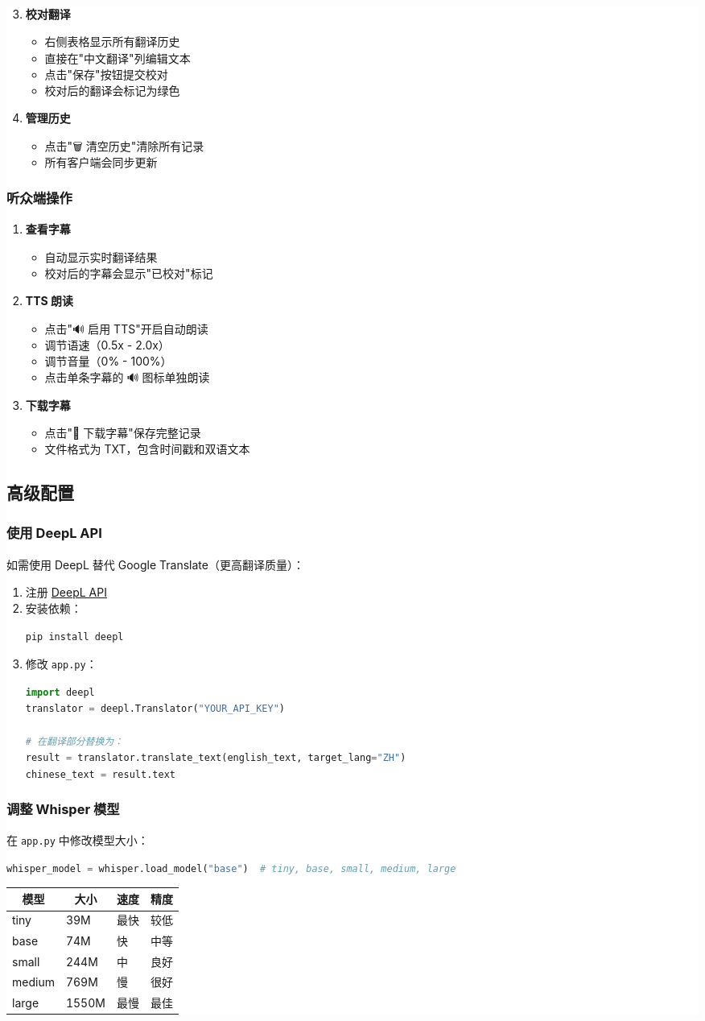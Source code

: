 3. **校对翻译**
   - 右侧表格显示所有翻译历史
   - 直接在"中文翻译"列编辑文本
   - 点击"保存"按钮提交校对
   - 校对后的翻译会标记为绿色

4. **管理历史**
   - 点击"🗑 清空历史"清除所有记录
   - 所有客户端会同步更新

### 听众端操作

1. **查看字幕**
   - 自动显示实时翻译结果
   - 校对后的字幕会显示"已校对"标记

2. **TTS 朗读**
   - 点击"🔊 启用 TTS"开启自动朗读
   - 调节语速（0.5x - 2.0x）
   - 调节音量（0% - 100%）
   - 点击单条字幕的 🔊 图标单独朗读

3. **下载字幕**
   - 点击"💾 下载字幕"保存完整记录
   - 文件格式为 TXT，包含时间戳和双语文本

## 高级配置

### 使用 DeepL API
如需使用 DeepL 替代 Google Translate（更高翻译质量）：

1. 注册 [DeepL API](https://www.deepl.com/pro-api)
2. 安装依赖：
   ```bash
   pip install deepl
   ```
3. 修改 `app.py`：
   ```python
   import deepl
   translator = deepl.Translator("YOUR_API_KEY")
   
   # 在翻译部分替换为：
   result = translator.translate_text(english_text, target_lang="ZH")
   chinese_text = result.text
   ```

### 调整 Whisper 模型
在 `app.py` 中修改模型大小：
```python
whisper_model = whisper.load_model("base")  # tiny, base, small, medium, large
```

| 模型 | 大小 | 速度 | 精度 |
|------|------|------|------|
| tiny | 39M | 最快 | 较低 |
| base | 74M | 快 | 中等 |
| small | 244M | 中 | 良好 |
| medium | 769M | 慢 | 很好 |
| large | 1550M | 最慢 | 最佳 |
